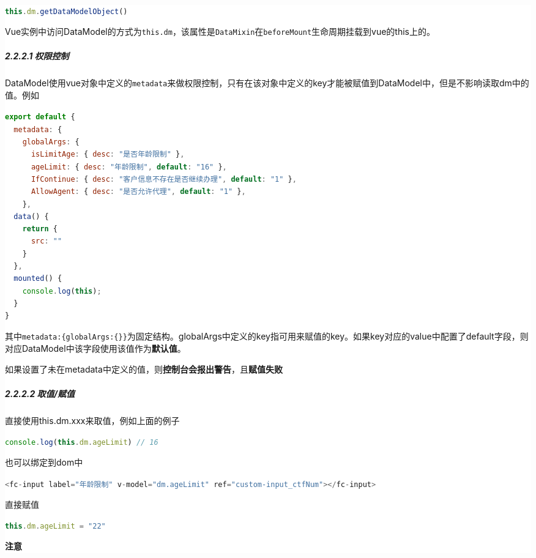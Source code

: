 ```javascript
this.dm.getDataModelObject()
```

Vue实例中访问DataModel的方式为`this.dm`，该属性是`DataMixin`在`beforeMount`生命周期挂载到vue的this上的。



##### 2.2.2.1 权限控制

DataModel使用vue对象中定义的`metadata`来做权限控制，只有在该对象中定义的key才能被赋值到DataModel中，但是不影响读取dm中的值。例如

```javascript
export default {
  metadata: {
    globalArgs: {
      isLimitAge: { desc: "是否年龄限制" },
      ageLimit: { desc: "年龄限制", default: "16" },
      IfContinue: { desc: "客户信息不存在是否继续办理", default: "1" },
      AllowAgent: { desc: "是否允许代理", default: "1" },
    },
  data() {
    return {
      src: ""
    }
  },
  mounted() {
    console.log(this);
  }
}
```

其中`metadata:{globalArgs:{}}`为固定结构。globalArgs中定义的key指可用来赋值的key。如果key对应的value中配置了default字段，则对应DataModel中该字段使用该值作为**默认值**。

如果设置了未在metadata中定义的值，则**控制台会报出警告**，且**赋值失败**



##### 2.2.2.2 取值/赋值

直接使用this.dm.xxx来取值，例如上面的例子

```javascript
console.log(this.dm.ageLimit) // 16
```

也可以绑定到dom中

```javascript
<fc-input label="年龄限制" v-model="dm.ageLimit" ref="custom-input_ctfNum"></fc-input>
```

直接赋值

```javascript
this.dm.ageLimit = "22"
```

**注意**
